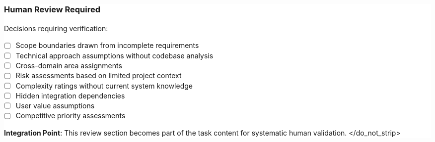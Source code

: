 ### Human Review Required
Decisions requiring verification:
- [ ] Scope boundaries drawn from incomplete requirements
- [ ] Technical approach assumptions without codebase analysis
- [ ] Cross-domain area assignments
- [ ] Risk assessments based on limited project context
- [ ] Complexity ratings without current system knowledge
- [ ] Hidden integration dependencies
- [ ] User value assumptions
- [ ] Competitive priority assessments

**Integration Point**: This review section becomes part of the task content for systematic human validation.
</do_not_strip>